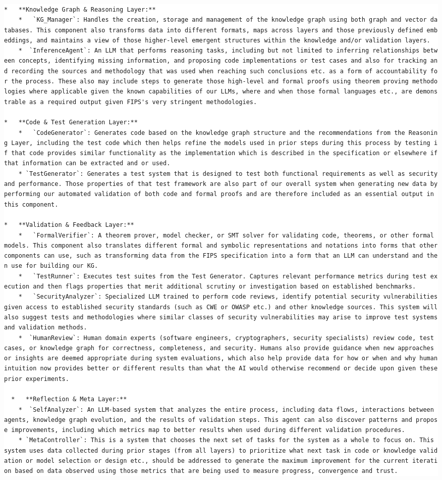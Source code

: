     *   **Knowledge Graph & Reasoning Layer:**
        *   `KG_Manager`: Handles the creation, storage and management of the knowledge graph using both graph and vector databases. This component also transforms data into different formats, maps across layers and those previously defined embeddings, and maintains a view of those higher-level emergent structures within the knowledge and/or validation layers.
        *  `InferenceAgent`: An LLM that performs reasoning tasks, including but not limited to inferring relationships between concepts, identifying missing information, and proposing code implementations or test cases and also for tracking and recording the sources and methodology that was used when reaching such conclusions etc. as a form of accountability for the process. These also may include steps to generate those high-level and formal proofs using theorem proving methodologies where applicable given the known capabilities of our LLMs, where and when those formal languages etc., are demonstrable as a required output given FIPS's very stringent methodologies.

    *   **Code & Test Generation Layer:**
        *   `CodeGenerator`: Generates code based on the knowledge graph structure and the recommendations from the Reasoning Layer, including the test code which then helps refine the models used in prior steps during this process by testing if that code provides similar functionality as the implementation which is described in the specification or elsewhere if that information can be extracted and or used.
        * `TestGenerator`: Generates a test system that is designed to test both functional requirements as well as security and performance. Those properties of that test framework are also part of our overall system when generating new data by performing our automated validation of both code and formal proofs and are therefore included as an essential output in this component.

    *   **Validation & Feedback Layer:**
        *   `FormalVerifier`: A theorem prover, model checker, or SMT solver for validating code, theorems, or other formal models. This component also translates different formal and symbolic representations and notations into forms that other components can use, such as transforming data from the FIPS specification into a form that an LLM can understand and then use for building our KG.
        *   `TestRunner`: Executes test suites from the Test Generator. Captures relevant performance metrics during test execution and then flags properties that merit additional scrutiny or investigation based on established benchmarks.
        *   `SecurityAnalyzer`: Specialized LLM trained to perform code reviews, identify potential security vulnerabilities given access to established security standards (such as CWE or OWASP etc.) and other knowledge sources. This system will also suggest tests and methodologies where similar classes of security vulnerabilities may arise to improve test systems and validation methods.
        *  `HumanReview`: Human domain experts (software engineers, cryptographers, security specialists) review code, test cases, or knowledge graph for correctness, completeness, and security. Humans also provide guidance when new approaches or insights are deemed appropriate during system evaluations, which also help provide data for how or when and why human intuition now provides better or different results than what the AI would otherwise recommend or decide upon given these prior experiments.

      *   **Reflection & Meta Layer:**
        *  `SelfAnalyzer`: An LLM-based system that analyzes the entire process, including data flows, interactions between agents, knowledge graph evolution, and the results of validation steps. This agent can also discover patterns and propose improvements, including which metrics map to better results when used during different validation procedures.
        * `MetaController`: This is a system that chooses the next set of tasks for the system as a whole to focus on. This system uses data collected during prior stages (from all layers) to prioritize what next task in code or knowledge validation or model selection or design etc., should be addressed to generate the maximum improvement for the current iteration based on data observed using those metrics that are being used to measure progress, convergence and trust.
